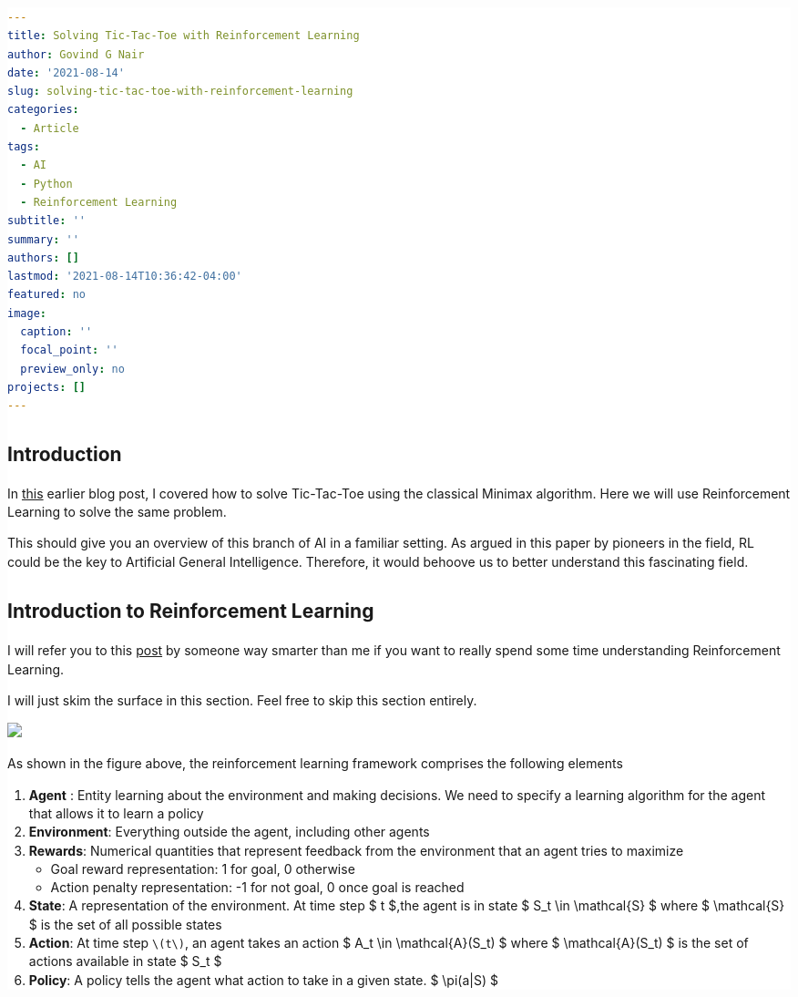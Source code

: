 ```yaml
---
title: Solving Tic-Tac-Toe with Reinforcement Learning
author: Govind G Nair
date: '2021-08-14'
slug: solving-tic-tac-toe-with-reinforcement-learning
categories:
  - Article
tags:
  - AI
  - Python
  - Reinforcement Learning
subtitle: ''
summary: ''
authors: []
lastmod: '2021-08-14T10:36:42-04:00'
featured: no
image:
  caption: ''
  focal_point: ''
  preview_only: no
projects: []
---
```







## Introduction

In [this](https://www.govindgnair.com/post/solving-tic-tac-toe-with-minimax/) earlier blog post, I covered how to solve Tic-Tac-Toe using the classical Minimax algorithm. Here we will use Reinforcement Learning to solve the same problem.

This should give you an overview of this branch of AI in a familiar setting. As argued in this paper by pioneers in the field, RL could be the key to Artificial General Intelligence. Therefore, it would behoove us to better understand this fascinating field.

## Introduction to Reinforcement Learning

I will refer you to this [post](https://lilianweng.github.io/lil-log/2018/02/19/a-long-peek-into-reinforcement-learning.html) by someone way smarter than me if you want to really spend some time understanding Reinforcement Learning.

I will just skim the surface in this section. Feel free to skip this section entirely.

![](/post/2021-08-14-solving-tic-tac-toe-with-reinforcement-learning.en_files/RL.PNG)

As shown in the figure above, the reinforcement learning framework comprises the following elements

1) **Agent** : Entity learning about the environment and making decisions. We need to specify a learning algorithm for the agent that allows it to learn a policy <br>
2) **Environment**: Everything outside the agent, including other agents <br>
3) **Rewards**: Numerical quantities that represent feedback from the environment that an agent tries to maximize <br>
    - Goal reward representation: 1 for goal, 0 otherwise
    - Action penalty representation: -1 for not goal, 0 once goal is reached
4) **State**: A representation of the environment. At time step $ t $,the agent is in state $ S_t \in \mathcal{S} $ where $ \mathcal{S} $ is the set of all possible states <br>
5) **Action**: At time step `\(t\)`, an agent takes an action $ A_t \in \mathcal{A}(S_t) $ where $ \mathcal{A}(S_t) $ is the set of actions available in state $ S_t $ <br>
6) **Policy**: A policy tells the agent what action to take in a given state. $ \pi(a|S) $
